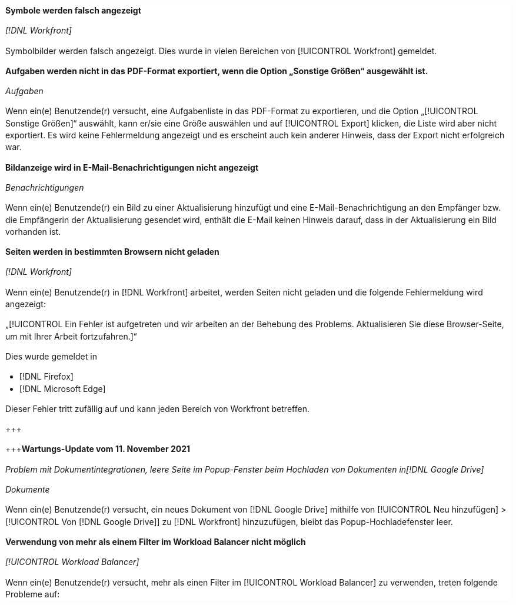 **Symbole werden falsch angezeigt**

_[!DNL Workfront]_

Symbolbilder werden falsch angezeigt. Dies wurde in vielen Bereichen von [!UICONTROL Workfront] gemeldet.

**Aufgaben werden nicht in das PDF-Format exportiert, wenn die Option „Sonstige Größen“ ausgewählt ist.**

_Aufgaben_

Wenn ein(e) Benutzende(r) versucht, eine Aufgabenliste in das PDF-Format zu exportieren, und die Option „[!UICONTROL Sonstige Größen]“ auswählt, kann er/sie eine Größe auswählen und auf [!UICONTROL Export] klicken, die Liste wird aber nicht exportiert. Es wird keine Fehlermeldung angezeigt und es erscheint auch kein anderer Hinweis, dass der Export nicht erfolgreich war.

**Bildanzeige wird in E-Mail-Benachrichtigungen nicht angezeigt**

_Benachrichtigungen_

Wenn ein(e) Benutzende(r) ein Bild zu einer Aktualisierung hinzufügt und eine E-Mail-Benachrichtigung an den Empfänger bzw. die Empfängerin der Aktualisierung gesendet wird, enthält die E-Mail keinen Hinweis darauf, dass in der Aktualisierung ein Bild vorhanden ist.

**Seiten werden in bestimmten Browsern nicht geladen**

_[!DNL Workfront]_

Wenn ein(e) Benutzende(r) in [!DNL Workfront] arbeitet, werden Seiten nicht geladen und die folgende Fehlermeldung wird angezeigt:

„[!UICONTROL Ein Fehler ist aufgetreten und wir arbeiten an der Behebung des Problems. Aktualisieren Sie diese Browser-Seite, um mit Ihrer Arbeit fortzufahren.]“

Dies wurde gemeldet in

* [!DNL Firefox]
* [!DNL Microsoft Edge]

Dieser Fehler tritt zufällig auf und kann jeden Bereich von Workfront betreffen.

+++

+++**Wartungs-Update vom 11. November 2021**

**Problem mit Dokumentintegrationen, leere Seite im Popup-Fenster beim Hochladen von Dokumenten in[!DNL Google Drive*]*

_Dokumente_

Wenn ein(e) Benutzende(r) versucht, ein neues Dokument von [!DNL Google Drive] mithilfe von [!UICONTROL Neu hinzufügen] > [!UICONTROL Von [!DNL Google Drive]] zu [!DNL Workfront] hinzuzufügen, bleibt das Popup-Hochladefenster leer.

**Verwendung von mehr als einem Filter im Workload Balancer nicht möglich**

_[!UICONTROL Workload Balancer]_

Wenn ein(e) Benutzende(r) versucht, mehr als einen Filter im [!UICONTROL Workload Balancer] zu verwenden, treten folgende Probleme auf:

